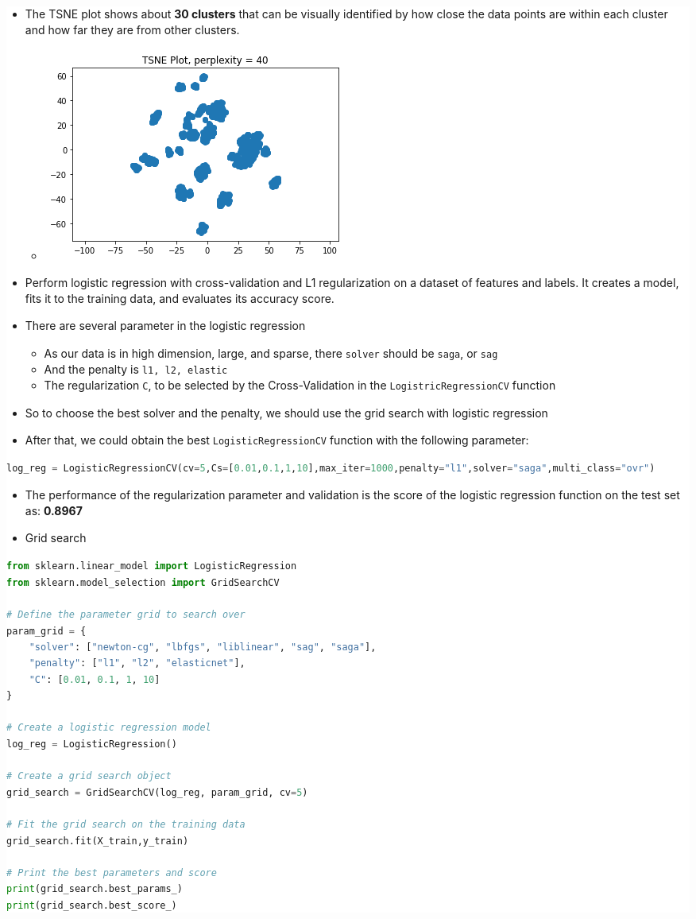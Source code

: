 - The TSNE plot shows about **30 clusters** that can be visually identified by how close the data points are within each cluster and how far they are from other clusters.
	- ![TSNE](/images/TSNE-Plot.png)


- Perform logistic regression with cross-validation and L1 regularization on a dataset of features and labels. It creates a model, fits it to the training data, and evaluates its accuracy score.
- There are several parameter in the logistic regression
	- As our data is in high dimension, large, and sparse, there `solver` should be `saga`, or `sag`
	- And the penalty is `l1, l2, elastic`
	- The regularization `C`, to be selected by the Cross-Validation in the `LogistricRegressionCV` function
- So to choose the best solver and the penalty, we should use the grid search with logistic regression

- After that, we could obtain the best `LogisticRegressionCV` function with the following parameter:
```python
log_reg = LogisticRegressionCV(cv=5,Cs=[0.01,0.1,1,10],max_iter=1000,penalty="l1",solver="saga",multi_class="ovr")
```
- The performance of the regularization parameter and validation is the score of the logistic regression function on the test set as: **0.8967**

- Grid search
```python
from sklearn.linear_model import LogisticRegression
from sklearn.model_selection import GridSearchCV

# Define the parameter grid to search over
param_grid = {
    "solver": ["newton-cg", "lbfgs", "liblinear", "sag", "saga"],
    "penalty": ["l1", "l2", "elasticnet"],
    "C": [0.01, 0.1, 1, 10]
}

# Create a logistic regression model
log_reg = LogisticRegression()

# Create a grid search object
grid_search = GridSearchCV(log_reg, param_grid, cv=5)

# Fit the grid search on the training data
grid_search.fit(X_train,y_train)

# Print the best parameters and score
print(grid_search.best_params_)
print(grid_search.best_score_)

```
